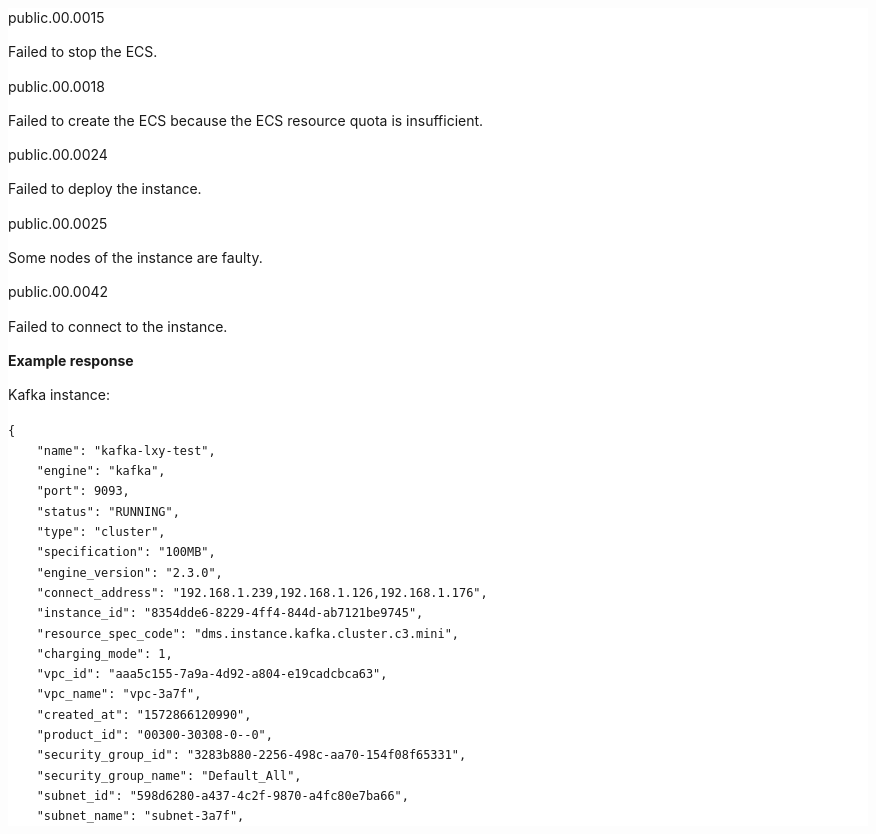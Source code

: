 <tr id="row1070101133720"><td class="cellrowborder" valign="top" width="23%" headers="mcps1.2.3.1.1 "><p id="p17015114379"><a name="p17015114379"></a><a name="p17015114379"></a>public.00.0015</p>
</td>
<td class="cellrowborder" valign="top" width="77%" headers="mcps1.2.3.1.2 "><p id="p19704115378"><a name="p19704115378"></a><a name="p19704115378"></a>Failed to stop the ECS.</p>
</td>
</tr>
<tr id="row470171103718"><td class="cellrowborder" valign="top" width="23%" headers="mcps1.2.3.1.1 "><p id="p11701711203718"><a name="p11701711203718"></a><a name="p11701711203718"></a>public.00.0018</p>
</td>
<td class="cellrowborder" valign="top" width="77%" headers="mcps1.2.3.1.2 "><p id="p370191113376"><a name="p370191113376"></a><a name="p370191113376"></a>Failed to create the ECS because the ECS resource quota is insufficient.</p>
</td>
</tr>
<tr id="row3701116370"><td class="cellrowborder" valign="top" width="23%" headers="mcps1.2.3.1.1 "><p id="p127020118375"><a name="p127020118375"></a><a name="p127020118375"></a>public.00.0024</p>
</td>
<td class="cellrowborder" valign="top" width="77%" headers="mcps1.2.3.1.2 "><p id="p11708119378"><a name="p11708119378"></a><a name="p11708119378"></a>Failed to deploy the instance.</p>
</td>
</tr>
<tr id="row5709113378"><td class="cellrowborder" valign="top" width="23%" headers="mcps1.2.3.1.1 "><p id="p1570141114374"><a name="p1570141114374"></a><a name="p1570141114374"></a>public.00.0025</p>
</td>
<td class="cellrowborder" valign="top" width="77%" headers="mcps1.2.3.1.2 "><p id="p147011143711"><a name="p147011143711"></a><a name="p147011143711"></a>Some nodes of the instance are faulty.</p>
</td>
</tr>
<tr id="row1370121113371"><td class="cellrowborder" valign="top" width="23%" headers="mcps1.2.3.1.1 "><p id="p470311153712"><a name="p470311153712"></a><a name="p470311153712"></a>public.00.0042</p>
</td>
<td class="cellrowborder" valign="top" width="77%" headers="mcps1.2.3.1.2 "><p id="p77071111375"><a name="p77071111375"></a><a name="p77071111375"></a>Failed to connect to the instance.</p>
</td>
</tr>
</tbody>
</table>

**Example response**

Kafka instance:

```
{
    "name": "kafka-lxy-test",
    "engine": "kafka",
    "port": 9093,
    "status": "RUNNING",
    "type": "cluster",
    "specification": "100MB",
    "engine_version": "2.3.0",
    "connect_address": "192.168.1.239,192.168.1.126,192.168.1.176",
    "instance_id": "8354dde6-8229-4ff4-844d-ab7121be9745",
    "resource_spec_code": "dms.instance.kafka.cluster.c3.mini",
    "charging_mode": 1,
    "vpc_id": "aaa5c155-7a9a-4d92-a804-e19cadcbca63",
    "vpc_name": "vpc-3a7f",
    "created_at": "1572866120990",
    "product_id": "00300-30308-0--0",
    "security_group_id": "3283b880-2256-498c-aa70-154f08f65331",
    "security_group_name": "Default_All",
    "subnet_id": "598d6280-a437-4c2f-9870-a4fc80e7ba66",
    "subnet_name": "subnet-3a7f",
```